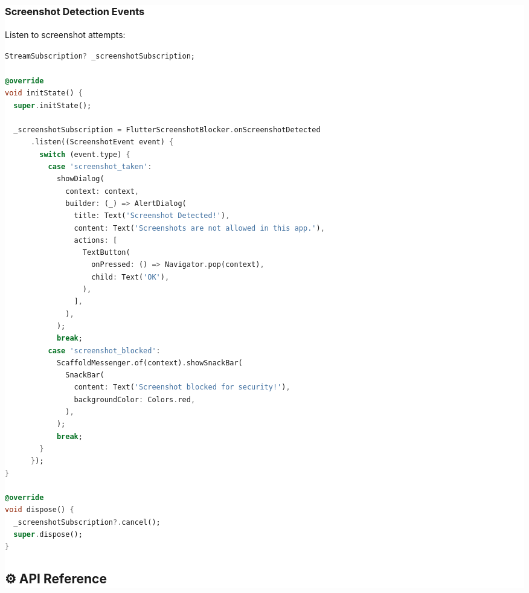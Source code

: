 ### Screenshot Detection Events

Listen to screenshot attempts:

```dart
StreamSubscription? _screenshotSubscription;

@override
void initState() {
  super.initState();

  _screenshotSubscription = FlutterScreenshotBlocker.onScreenshotDetected
      .listen((ScreenshotEvent event) {
        switch (event.type) {
          case 'screenshot_taken':
            showDialog(
              context: context,
              builder: (_) => AlertDialog(
                title: Text('Screenshot Detected!'),
                content: Text('Screenshots are not allowed in this app.'),
                actions: [
                  TextButton(
                    onPressed: () => Navigator.pop(context),
                    child: Text('OK'),
                  ),
                ],
              ),
            );
            break;
          case 'screenshot_blocked':
            ScaffoldMessenger.of(context).showSnackBar(
              SnackBar(
                content: Text('Screenshot blocked for security!'),
                backgroundColor: Colors.red,
              ),
            );
            break;
        }
      });
}

@override
void dispose() {
  _screenshotSubscription?.cancel();
  super.dispose();
}

```

## ⚙️ API Reference
